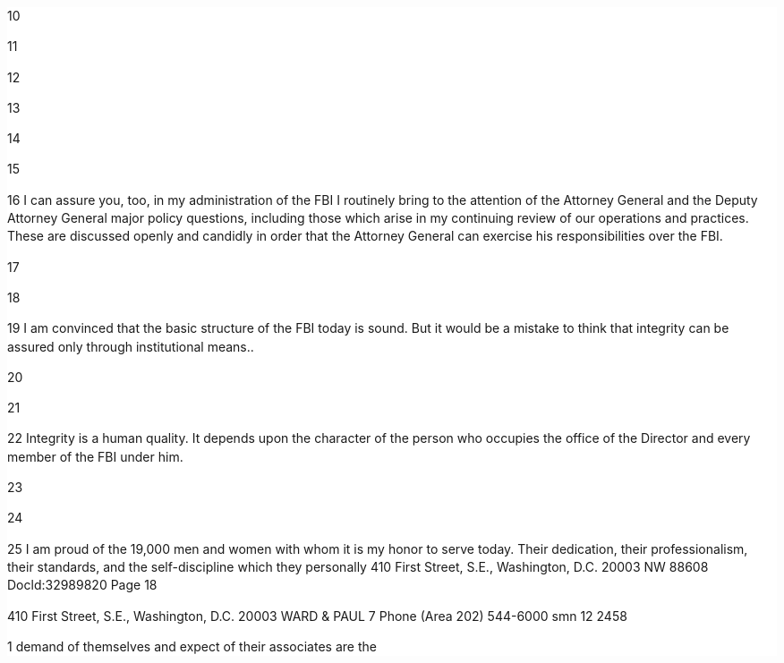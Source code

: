 10

11

12

13

14

15

16
I can assure you, too, in my administration of the FBI
I routinely bring to the attention of the Attorney General and
the Deputy Attorney General major policy questions, including
those which arise in my continuing review of our operations and
practices. These are discussed openly and candidly in order
that the Attorney General can exercise his responsibilities
over the FBI.

17

18

19
I am convinced that the basic structure of the FBI today
is sound. But it would be a mistake to think that integrity
can be assured only through institutional means..

20

21

22
Integrity is a human quality. It depends upon the
character of the person who occupies the office of the
Director and every member of the FBI under him.

23

24

25
I am proud of the 19,000 men and women with whom it is
my honor to serve today. Their dedication, their professionalism,
their standards, and the self-discipline which they personally
410 First Street, S.E., Washington, D.C. 20003
NW 88608 Docld:32989820 Page 18

410 First Street, S.E., Washington, D.C. 20003
WARD & PAUL
7
Phone (Area 202) 544-6000
smn 12
2458

1 demand of themselves and expect of their associates are the
